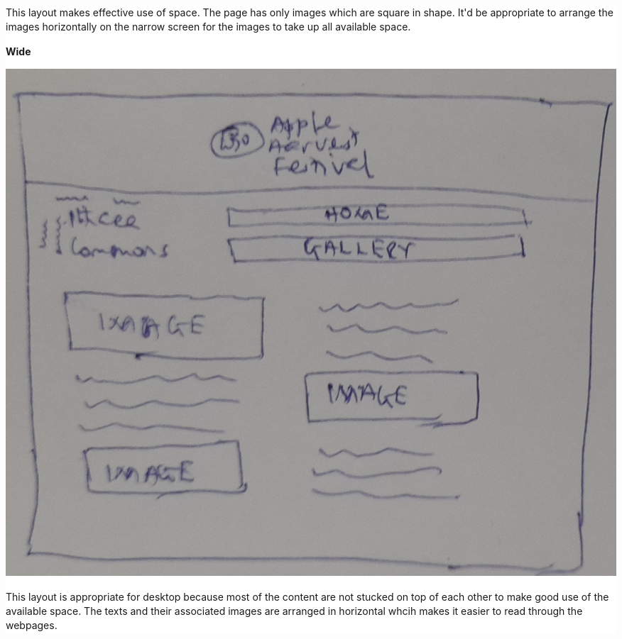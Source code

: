This layout makes effective use of space. The page has only images which are square in shape. It'd be appropriate to arrange the images horizontally on the narrow screen for the images to take up all available space.

**Wide**

![Desktop layout 1](../images/layout1.jpg)

This layout is appropriate for desktop because most of the content are not stucked on top of each other to make good use of the available space. The texts and their associated images are arranged in horizontal whcih makes it easier to read through the webpages.